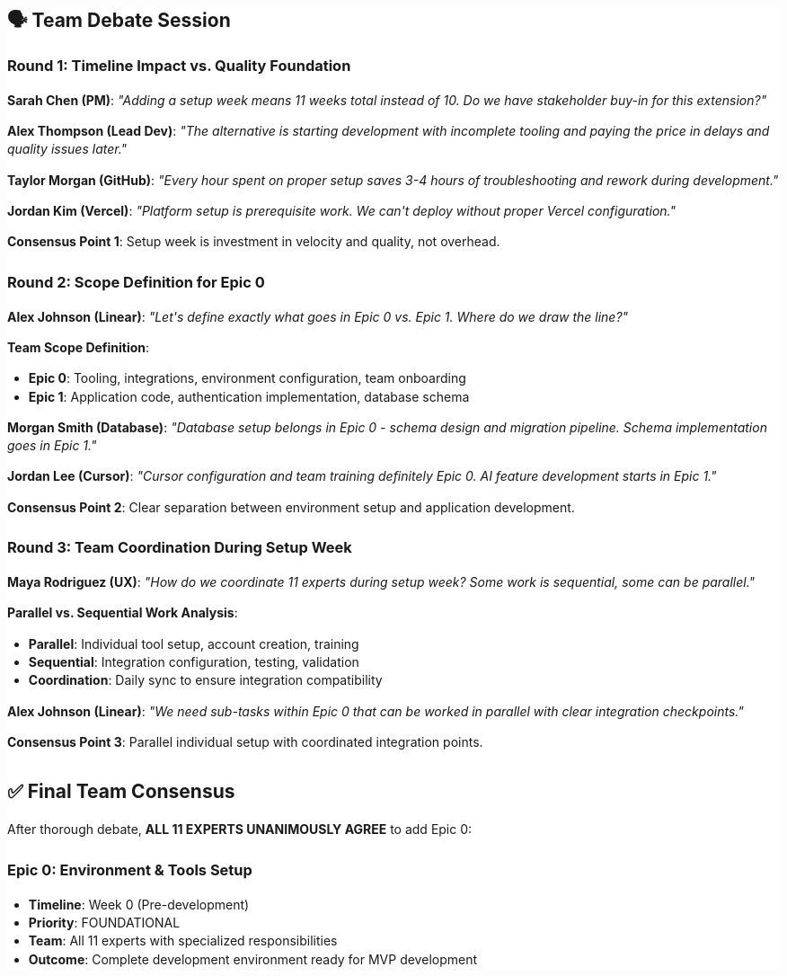 
## 🗣️ Team Debate Session

### Round 1: Timeline Impact vs. Quality Foundation

**Sarah Chen (PM)**: *"Adding a setup week means 11 weeks total instead of 10. Do we have stakeholder buy-in for this extension?"*

**Alex Thompson (Lead Dev)**: *"The alternative is starting development with incomplete tooling and paying the price in delays and quality issues later."*

**Taylor Morgan (GitHub)**: *"Every hour spent on proper setup saves 3-4 hours of troubleshooting and rework during development."*

**Jordan Kim (Vercel)**: *"Platform setup is prerequisite work. We can't deploy without proper Vercel configuration."*

**Consensus Point 1**: Setup week is investment in velocity and quality, not overhead.

### Round 2: Scope Definition for Epic 0

**Alex Johnson (Linear)**: *"Let's define exactly what goes in Epic 0 vs. Epic 1. Where do we draw the line?"*

**Team Scope Definition**:
- **Epic 0**: Tooling, integrations, environment configuration, team onboarding
- **Epic 1**: Application code, authentication implementation, database schema

**Morgan Smith (Database)**: *"Database setup belongs in Epic 0 - schema design and migration pipeline. Schema implementation goes in Epic 1."*

**Jordan Lee (Cursor)**: *"Cursor configuration and team training definitely Epic 0. AI feature development starts in Epic 1."*

**Consensus Point 2**: Clear separation between environment setup and application development.

### Round 3: Team Coordination During Setup Week

**Maya Rodriguez (UX)**: *"How do we coordinate 11 experts during setup week? Some work is sequential, some can be parallel."*

**Parallel vs. Sequential Work Analysis**:
- **Parallel**: Individual tool setup, account creation, training
- **Sequential**: Integration configuration, testing, validation
- **Coordination**: Daily sync to ensure integration compatibility

**Alex Johnson (Linear)**: *"We need sub-tasks within Epic 0 that can be worked in parallel with clear integration checkpoints."*

**Consensus Point 3**: Parallel individual setup with coordinated integration points.

## ✅ Final Team Consensus

After thorough debate, **ALL 11 EXPERTS UNANIMOUSLY AGREE** to add Epic 0:

### Epic 0: Environment & Tools Setup
- **Timeline**: Week 0 (Pre-development)
- **Priority**: FOUNDATIONAL
- **Team**: All 11 experts with specialized responsibilities
- **Outcome**: Complete development environment ready for MVP development

